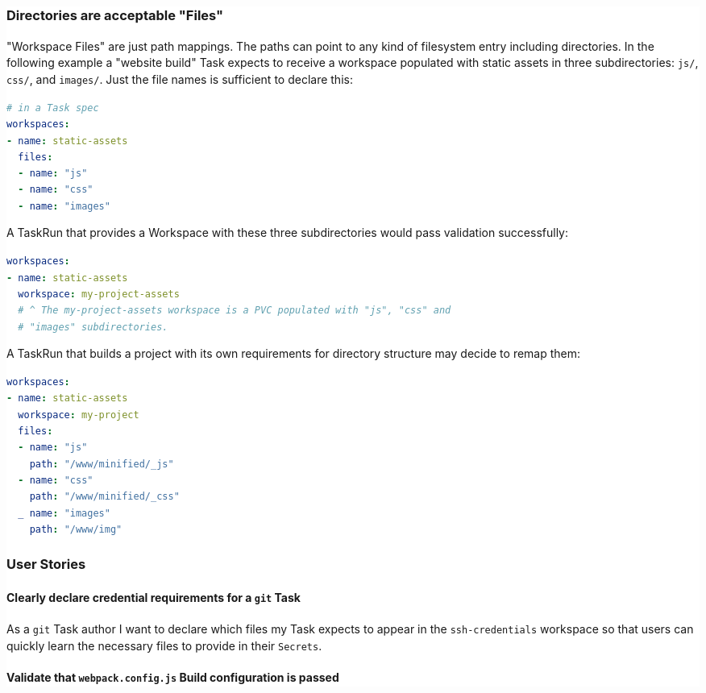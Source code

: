 ### Directories are acceptable "Files"

"Workspace Files" are just path mappings. The paths can point to any kind of
filesystem entry including directories. In the following example a "website build"
Task expects to receive a workspace populated with static assets in three
subdirectories: `js/`, `css/`, and `images/`. Just the file names is sufficient
to declare this:

```yaml
# in a Task spec
workspaces:
- name: static-assets
  files:
  - name: "js"
  - name: "css"
  - name: "images"
```

A TaskRun that provides a Workspace with these three subdirectories would pass
validation successfully:

```yaml
workspaces:
- name: static-assets
  workspace: my-project-assets
  # ^ The my-project-assets workspace is a PVC populated with "js", "css" and
  # "images" subdirectories.
```

A TaskRun that builds a project with its own requirements for directory
structure may decide to remap them:

```yaml
workspaces:
- name: static-assets
  workspace: my-project
  files:
  - name: "js"
    path: "/www/minified/_js"
  - name: "css"
    path: "/www/minified/_css"
  _ name: "images"
    path: "/www/img"
```

### User Stories

#### Clearly declare credential requirements for a `git` Task

As a `git` Task author I want to declare which files my Task expects to appear in the
`ssh-credentials` workspace so that users can quickly learn the necessary files to
provide in their `Secrets`.

#### Validate that `webpack.config.js` Build configuration is passed
